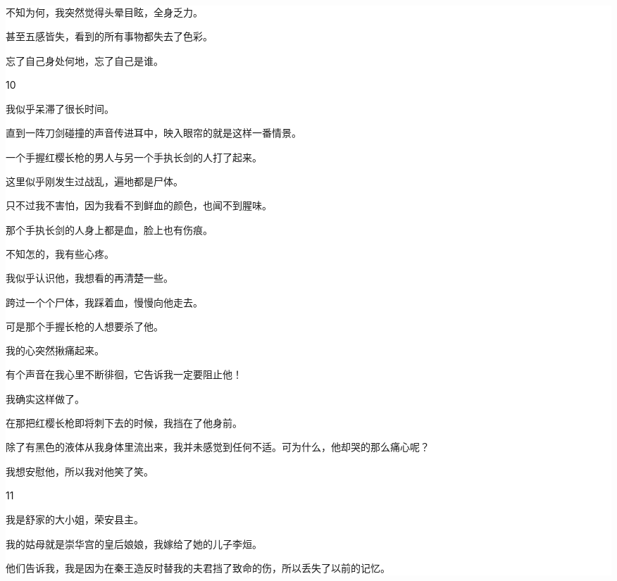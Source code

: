 
不知为何，我突然觉得头晕目眩，全身乏力。


甚至五感皆失，看到的所有事物都失去了色彩。


忘了自己身处何地，忘了自己是谁。


10


我似乎呆滞了很长时间。


直到一阵刀剑碰撞的声音传进耳中，映入眼帘的就是这样一番情景。


一个手握红樱长枪的男人与另一个手执长剑的人打了起来。


这里似乎刚发生过战乱，遍地都是尸体。


只不过我不害怕，因为我看不到鲜血的颜色，也闻不到腥味。


那个手执长剑的人身上都是血，脸上也有伤痕。


不知怎的，我有些心疼。


我似乎认识他，我想看的再清楚一些。


跨过一个个尸体，我踩着血，慢慢向他走去。


可是那个手握长枪的人想要杀了他。


我的心突然揪痛起来。


有个声音在我心里不断徘徊，它告诉我一定要阻止他！


我确实这样做了。


在那把红樱长枪即将刺下去的时候，我挡在了他身前。


除了有黑色的液体从我身体里流出来，我并未感觉到任何不适。可为什么，他却哭的那么痛心呢？


我想安慰他，所以我对他笑了笑。


11


我是舒家的大小姐，荣安县主。


我的姑母就是崇华宫的皇后娘娘，我嫁给了她的儿子李烜。


他们告诉我，我是因为在秦王造反时替我的夫君挡了致命的伤，所以丢失了以前的记忆。

